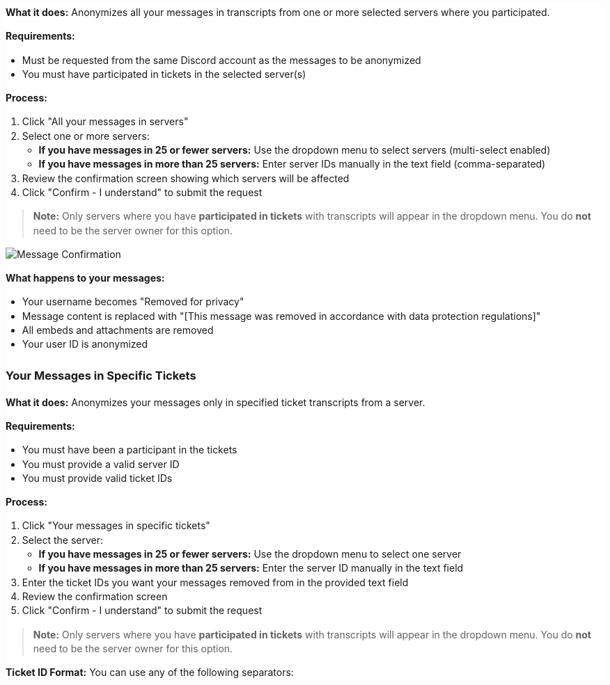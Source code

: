 **What it does:** Anonymizes all your messages in transcripts from one or more selected servers where you participated.

**Requirements:**

- Must be requested from the same Discord account as the messages to be anonymized
- You must have participated in tickets in the selected server(s)

**Process:**

1. Click "All your messages in servers"
2. Select one or more servers:
   - **If you have messages in 25 or fewer servers:** Use the dropdown menu to select servers (multi-select enabled)
   - **If you have messages in more than 25 servers:** Enter server IDs manually in the text field (comma-separated)
3. Review the confirmation screen showing which servers will be affected
4. Click "Confirm - I understand" to submit the request

> **Note:** Only servers where you have **participated in tickets** with transcripts will appear in the dropdown menu. You do **not** need to be the server owner for this option.

![Message Confirmation](../img/gdpr/gdpr_messages_confirm.png)

**What happens to your messages:**

- Your username becomes "Removed for privacy"
- Message content is replaced with "[This message was removed in accordance with data protection regulations]"
- All embeds and attachments are removed
- Your user ID is anonymized

### Your Messages in Specific Tickets

**What it does:** Anonymizes your messages only in specified ticket transcripts from a server.

**Requirements:**

- You must have been a participant in the tickets
- You must provide a valid server ID
- You must provide valid ticket IDs

**Process:**

1. Click "Your messages in specific tickets"
2. Select the server:
   - **If you have messages in 25 or fewer servers:** Use the dropdown menu to select one server
   - **If you have messages in more than 25 servers:** Enter the server ID manually in the text field
3. Enter the ticket IDs you want your messages removed from in the provided text field
4. Review the confirmation screen
5. Click "Confirm - I understand" to submit the request

> **Note:** Only servers where you have **participated in tickets** with transcripts will appear in the dropdown menu. You do **not** need to be the server owner for this option.

**Ticket ID Format:**
You can use any of the following separators:
